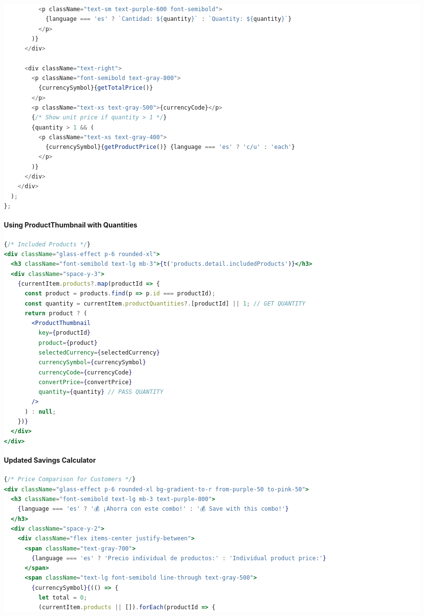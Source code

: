 ```javascript
          <p className="text-sm text-purple-600 font-semibold">
            {language === 'es' ? `Cantidad: ${quantity}` : `Quantity: ${quantity}`}
          </p>
        )}
      </div>

      <div className="text-right">
        <p className="font-semibold text-gray-800">
          {currencySymbol}{getTotalPrice()}
        </p>
        <p className="text-xs text-gray-500">{currencyCode}</p>
        {/* Show unit price if quantity > 1 */}
        {quantity > 1 && (
          <p className="text-xs text-gray-400">
            {currencySymbol}{getProductPrice()} {language === 'es' ? 'c/u' : 'each'}
          </p>
        )}
      </div>
    </div>
  );
};
```

#### Using ProductThumbnail with Quantities
```jsx
{/* Included Products */}
<div className="glass-effect p-6 rounded-xl">
  <h3 className="font-semibold text-lg mb-3">{t('products.detail.includedProducts')}</h3>
  <div className="space-y-3">
    {currentItem.products?.map(productId => {
      const product = products.find(p => p.id === productId);
      const quantity = currentItem.productQuantities?.[productId] || 1; // GET QUANTITY
      return product ? (
        <ProductThumbnail
          key={productId}
          product={product}
          selectedCurrency={selectedCurrency}
          currencySymbol={currencySymbol}
          currencyCode={currencyCode}
          convertPrice={convertPrice}
          quantity={quantity} // PASS QUANTITY
        />
      ) : null;
    })}
  </div>
</div>
```

#### Updated Savings Calculator
```jsx
{/* Price Comparison for Customers */}
<div className="glass-effect p-6 rounded-xl bg-gradient-to-r from-purple-50 to-pink-50">
  <h3 className="font-semibold text-lg mb-3 text-purple-800">
    {language === 'es' ? '💰 ¡Ahorra con este combo!' : '💰 Save with this combo!'}
  </h3>
  <div className="space-y-2">
    <div className="flex items-center justify-between">
      <span className="text-gray-700">
        {language === 'es' ? 'Precio individual de productos:' : 'Individual product price:'}
      </span>
      <span className="text-lg font-semibold line-through text-gray-500">
        {currencySymbol}{(() => {
          let total = 0;
          (currentItem.products || []).forEach(productId => {
```

  [productId]: quantity